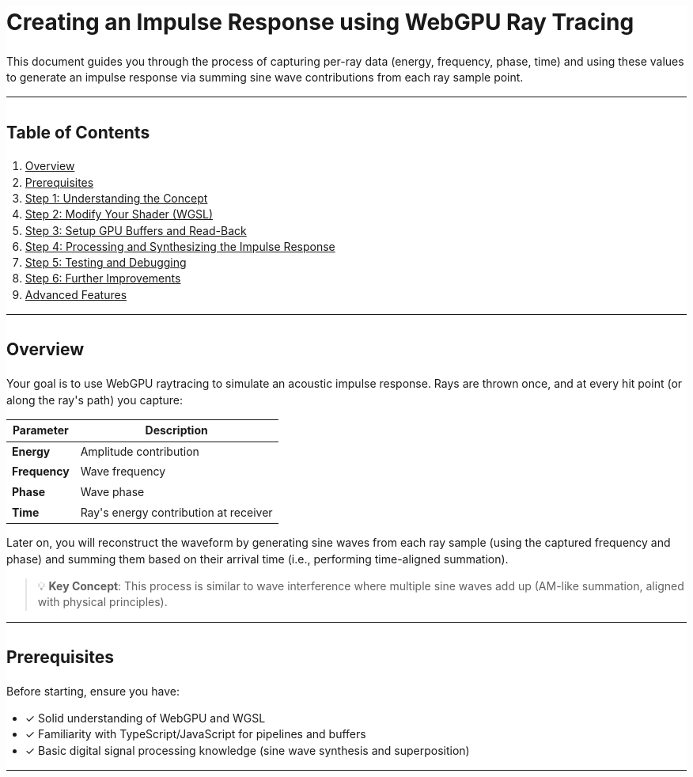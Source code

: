 # Creating an Impulse Response using WebGPU Ray Tracing

This document guides you through the process of capturing per-ray data (energy, frequency, phase, time) and using these values to generate an impulse response via summing sine wave contributions from each ray sample point.

---

## Table of Contents

1. [Overview](#overview)
2. [Prerequisites](#prerequisites)
3. [Step 1: Understanding the Concept](#step-1-understanding-the-concept)
4. [Step 2: Modify Your Shader (WGSL)](#step-2-modify-your-shader-wgsl)
5. [Step 3: Setup GPU Buffers and Read-Back](#step-3-setup-gpu-buffers-and-read-back)
6. [Step 4: Processing and Synthesizing the Impulse Response](#step-4-processing-and-synthesizing-the-impulse-response)
7. [Step 5: Testing and Debugging](#step-5-testing-and-debugging)
8. [Step 6: Further Improvements](#step-6-further-improvements)
9. [Advanced Features](#advanced-features)

---

## Overview

Your goal is to use WebGPU raytracing to simulate an acoustic impulse response. Rays are thrown once, and at every hit point (or along the ray's path) you capture:

| Parameter    | Description |
|-------------|-------------|
| **Energy**  | Amplitude contribution |
| **Frequency** | Wave frequency |
| **Phase**   | Wave phase |
| **Time**    | Ray's energy contribution at receiver |

Later on, you will reconstruct the waveform by generating sine waves from each ray sample (using the captured frequency and phase) and summing them based on their arrival time (i.e., performing time-aligned summation).

> 💡 **Key Concept**: This process is similar to wave interference where multiple sine waves add up (AM-like summation, aligned with physical principles).

---

## Prerequisites

Before starting, ensure you have:

- ✓ Solid understanding of WebGPU and WGSL
- ✓ Familiarity with TypeScript/JavaScript for pipelines and buffers
- ✓ Basic digital signal processing knowledge (sine wave synthesis and superposition)

---